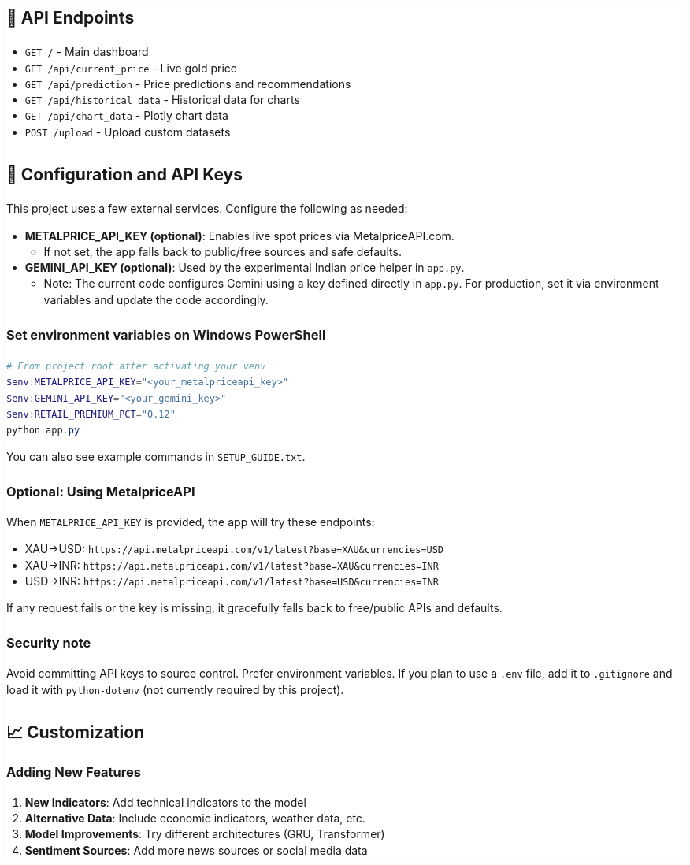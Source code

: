 ## 🔄 API Endpoints

- `GET /` - Main dashboard
- `GET /api/current_price` - Live gold price
- `GET /api/prediction` - Price predictions and recommendations
- `GET /api/historical_data` - Historical data for charts
- `GET /api/chart_data` - Plotly chart data
- `POST /upload` - Upload custom datasets

## 🔑 Configuration and API Keys

This project uses a few external services. Configure the following as needed:

- **METALPRICE_API_KEY (optional)**: Enables live spot prices via MetalpriceAPI.com.
  - If not set, the app falls back to public/free sources and safe defaults.
- **GEMINI_API_KEY (optional)**: Used by the experimental Indian price helper in `app.py`.
  - Note: The current code configures Gemini using a key defined directly in `app.py`. For production, set it via environment variables and update the code accordingly.

### Set environment variables on Windows PowerShell

```powershell
# From project root after activating your venv
$env:METALPRICE_API_KEY="<your_metalpriceapi_key>"
$env:GEMINI_API_KEY="<your_gemini_key>"
$env:RETAIL_PREMIUM_PCT="0.12"
python app.py
```

You can also see example commands in `SETUP_GUIDE.txt`.

### Optional: Using MetalpriceAPI

When `METALPRICE_API_KEY` is provided, the app will try these endpoints:

- XAU→USD: `https://api.metalpriceapi.com/v1/latest?base=XAU&currencies=USD`
- XAU→INR: `https://api.metalpriceapi.com/v1/latest?base=XAU&currencies=INR`
- USD→INR: `https://api.metalpriceapi.com/v1/latest?base=USD&currencies=INR`

If any request fails or the key is missing, it gracefully falls back to free/public APIs and defaults.

### Security note

Avoid committing API keys to source control. Prefer environment variables. If you plan to use a `.env` file, add it to `.gitignore` and load it with `python-dotenv` (not currently required by this project).

## 📈 Customization

### Adding New Features
1. **New Indicators**: Add technical indicators to the model
2. **Alternative Data**: Include economic indicators, weather data, etc.
3. **Model Improvements**: Try different architectures (GRU, Transformer)
4. **Sentiment Sources**: Add more news sources or social media data
